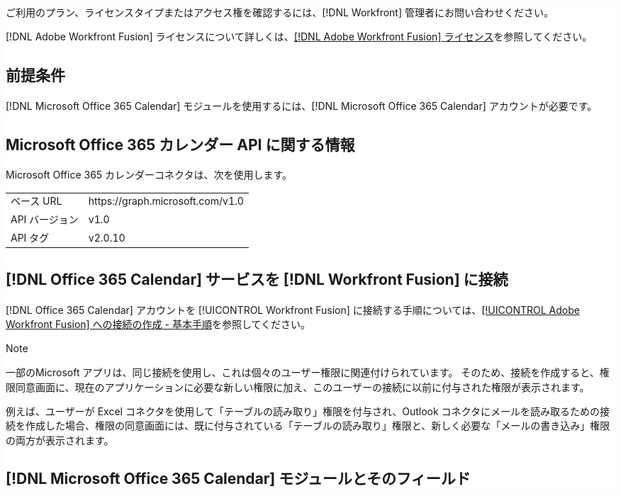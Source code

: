 </tbody> 
</table>

ご利用のプラン、ライセンスタイプまたはアクセス権を確認するには、[!DNL Workfront] 管理者にお問い合わせください。

[!DNL Adobe Workfront Fusion] ライセンスについて詳しくは、[[!DNL Adobe Workfront Fusion] ライセンス](/help/workfront-fusion/set-up-and-manage-workfront-fusion/licensing-operations-overview/license-automation-vs-integration.md)を参照してください。

## 前提条件

[!DNL Microsoft Office 365 Calendar] モジュールを使用するには、[!DNL Microsoft Office 365 Calendar] アカウントが必要です。

## Microsoft Office 365 カレンダー API に関する情報

Microsoft Office 365 カレンダーコネクタは、次を使用します。

<table style="table-layout:auto"> 
 <col> 
 <col> 
 <tbody> 
  <tr> 
   <td role="rowheader">ベース URL</td> 
   <td> https://graph.microsoft.com/v1.0</td> 
  </tr> 
  <tr> 
   <td role="rowheader">API バージョン</td> 
   <td> v1.0 </td> 
  </tr> 
  <tr> 
   <td role="rowheader">API タグ</td> 
   <td>v2.0.10</td> 
  </tr>
 </tbody> 
 </table>

## [!DNL Office 365 Calendar] サービスを [!DNL Workfront Fusion] に接続

[!DNL Office 365 Calendar] アカウントを [!UICONTROL Workfront Fusion] に接続する手順については、[[!UICONTROL Adobe Workfront Fusion] への接続の作成 - 基本手順](/help/workfront-fusion/create-scenarios/connect-to-apps/connect-to-fusion-general.md)を参照してください。

>[!NOTE]
>
>一部のMicrosoft アプリは、同じ接続を使用し、これは個々のユーザー権限に関連付けられています。 そのため、接続を作成すると、権限同意画面に、現在のアプリケーションに必要な新しい権限に加え、このユーザーの接続に以前に付与された権限が表示されます。
>
>例えば、ユーザーが Excel コネクタを使用して「テーブルの読み取り」権限を付与され、Outlook コネクタにメールを読み取るための接続を作成した場合、権限の同意画面には、既に付与されている「テーブルの読み取り」権限と、新しく必要な「メールの書き込み」権限の両方が表示されます。

## [!DNL Microsoft Office 365 Calendar] モジュールとそのフィールド
